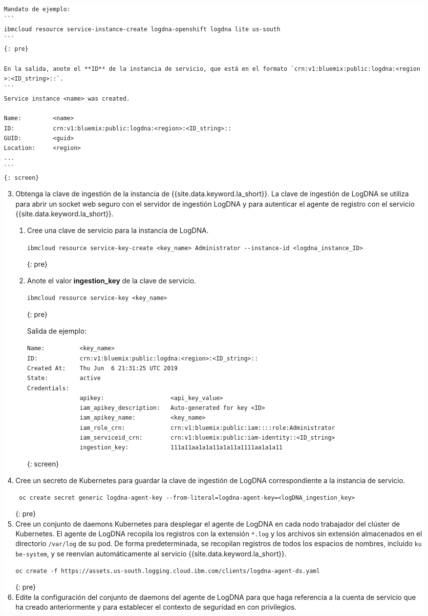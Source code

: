     Mandato de ejemplo:
    ```
    ibmcloud resource service-instance-create logdna-openshift logdna lite us-south
    ```
    {: pre}
    
    En la salida, anote el **ID** de la instancia de servicio, que está en el formato `crn:v1:bluemix:public:logdna:<region>:<ID_string>::`.
    ```
    Service instance <name> was created.
                 
    Name:         <name>   
    ID:           crn:v1:bluemix:public:logdna:<region>:<ID_string>::   
    GUID:         <guid>   
    Location:     <region>   
    ...
    ```
    {: screen}    
3.  Obtenga la clave de ingestión de la instancia de {{site.data.keyword.la_short}}. La clave de ingestión de LogDNA se utiliza para abrir un socket web seguro con el servidor de ingestión LogDNA y para autenticar el agente de registro con el servicio {{site.data.keyword.la_short}}.
    1.  Cree una clave de servicio para la instancia de LogDNA.
        ```
        ibmcloud resource service-key-create <key_name> Administrator --instance-id <logdna_instance_ID>
        ```
        {: pre}
    2.  Anote el valor **ingestion_key** de la clave de servicio.
        ```
        ibmcloud resource service-key <key_name>
        ```
        {: pre}
        
        Salida de ejemplo:
        ```
        Name:          <key_name>  
        ID:            crn:v1:bluemix:public:logdna:<region>:<ID_string>::    
        Created At:    Thu Jun  6 21:31:25 UTC 2019   
        State:         active   
        Credentials:                                   
                       apikey:                   <api_key_value>      
                       iam_apikey_description:   Auto-generated for key <ID>     
                       iam_apikey_name:          <key_name>       
                       iam_role_crn:             crn:v1:bluemix:public:iam::::role:Administrator      
                       iam_serviceid_crn:        crn:v1:bluemix:public:iam-identity::<ID_string>     
                       ingestion_key:            111a11aa1a1a11a1a11a1111aa1a1a11    
        ```
        {: screen}
4.  Cree un secreto de Kubernetes para guardar la clave de ingestión de LogDNA correspondiente a la instancia de servicio.
    ```
     oc create secret generic logdna-agent-key --from-literal=logdna-agent-key=<logDNA_ingestion_key>
    ```
    {: pre}
5.  Cree un conjunto de daemons Kubernetes para desplegar el agente de LogDNA en cada nodo trabajador del clúster de Kubernetes. El agente de LogDNA recopila los registros con la extensión `*.log` y los archivos sin extensión almacenados en el directorio `/var/log` de su pod. De forma predeterminada, se recopilan registros de todos los espacios de nombres, incluido `kube-system`, y se reenvían automáticamente al servicio {{site.data.keyword.la_short}}.
    ```
    oc create -f https://assets.us-south.logging.cloud.ibm.com/clients/logdna-agent-ds.yaml
    ```
    {: pre}
6.  Edite la configuración del conjunto de daemons del agente de LogDNA para que haga referencia a la cuenta de servicio que ha creado anteriormente y para establecer el contexto de seguridad en con privilegios.